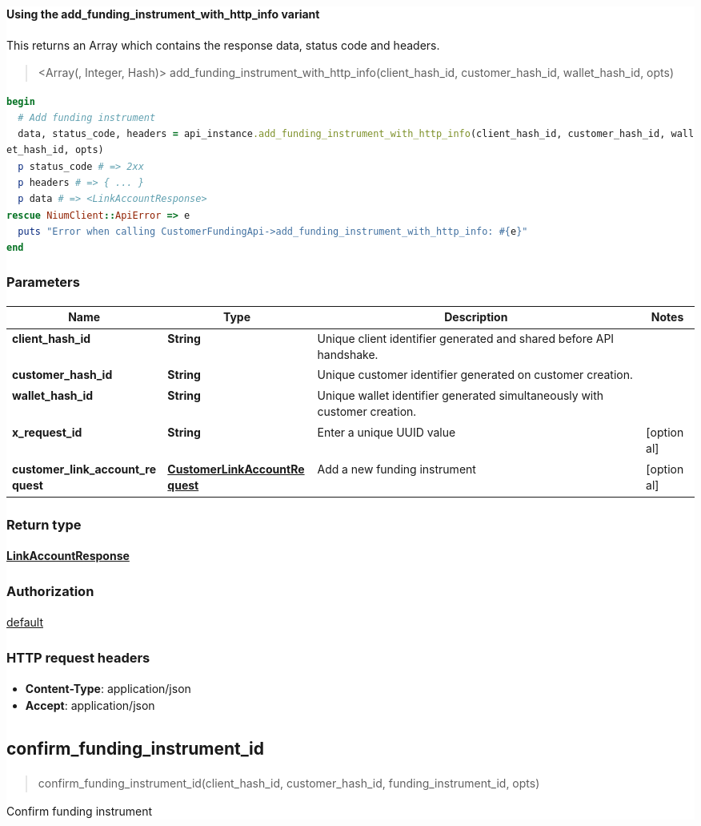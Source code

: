 #### Using the add_funding_instrument_with_http_info variant

This returns an Array which contains the response data, status code and headers.

> <Array(<LinkAccountResponse>, Integer, Hash)> add_funding_instrument_with_http_info(client_hash_id, customer_hash_id, wallet_hash_id, opts)

```ruby
begin
  # Add funding instrument
  data, status_code, headers = api_instance.add_funding_instrument_with_http_info(client_hash_id, customer_hash_id, wallet_hash_id, opts)
  p status_code # => 2xx
  p headers # => { ... }
  p data # => <LinkAccountResponse>
rescue NiumClient::ApiError => e
  puts "Error when calling CustomerFundingApi->add_funding_instrument_with_http_info: #{e}"
end
```

### Parameters

| Name | Type | Description | Notes |
| ---- | ---- | ----------- | ----- |
| **client_hash_id** | **String** | Unique client identifier generated and shared before API handshake. |  |
| **customer_hash_id** | **String** | Unique customer identifier generated on customer creation. |  |
| **wallet_hash_id** | **String** | Unique wallet identifier generated simultaneously with customer creation. |  |
| **x_request_id** | **String** | Enter a unique UUID value | [optional] |
| **customer_link_account_request** | [**CustomerLinkAccountRequest**](CustomerLinkAccountRequest.md) | Add a new funding instrument | [optional] |

### Return type

[**LinkAccountResponse**](LinkAccountResponse.md)

### Authorization

[default](../README.md#default)

### HTTP request headers

- **Content-Type**: application/json
- **Accept**: application/json


## confirm_funding_instrument_id

> <AccountStatusResponse> confirm_funding_instrument_id(client_hash_id, customer_hash_id, funding_instrument_id, opts)

Confirm funding instrument
